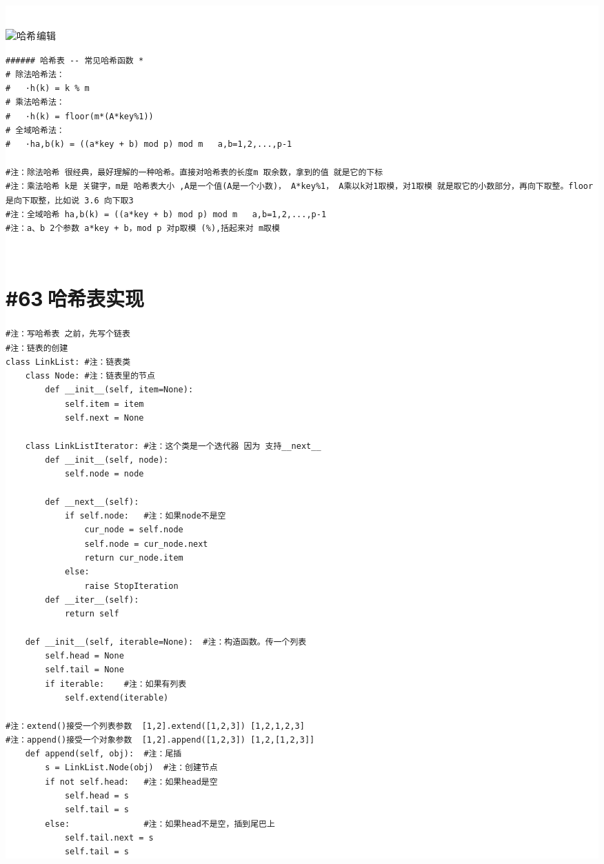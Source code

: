 ![点击并拖拽以移动](data:image/gif;base64,R0lGODlhAQABAPABAP///wAAACH5BAEKAAAALAAAAAABAAEAAAICRAEAOw==)

![哈希](https://img-blog.csdnimg.cn/20201222210833728.png)![点击并拖拽以移动](data:image/gif;base64,R0lGODlhAQABAPABAP///wAAACH5BAEKAAAALAAAAAABAAEAAAICRAEAOw==)编辑

```
###### 哈希表 -- 常见哈希函数 *
# 除法哈希法：
#   ·h(k) = k % m
# 乘法哈希法：
#   ·h(k) = floor(m*(A*key%1))
# 全域哈希法：
#   ·ha,b(k) = ((a*key + b) mod p) mod m   a,b=1,2,...,p-1

#注：除法哈希 很经典，最好理解的一种哈希。直接对哈希表的长度m 取余数，拿到的值 就是它的下标
#注：乘法哈希 k是 关键字，m是 哈希表大小 ,A是一个值(A是一个小数)， A*key%1， A乘以k对1取模，对1取模 就是取它的小数部分，再向下取整。floor是向下取整，比如说 3.6 向下取3
#注：全域哈希 ha,b(k) = ((a*key + b) mod p) mod m   a,b=1,2,...,p-1
#注：a、b 2个参数 a*key + b，mod p 对p取模 (%),括起来对 m取模
```

![点击并拖拽以移动](data:image/gif;base64,R0lGODlhAQABAPABAP///wAAACH5BAEKAAAALAAAAAABAAEAAAICRAEAOw==)

# #63 哈希表实现

```
#注：写哈希表 之前，先写个链表
#注：链表的创建
class LinkList: #注：链表类
    class Node: #注：链表里的节点
        def __init__(self, item=None):
            self.item = item
            self.next = None

    class LinkListIterator: #注：这个类是一个迭代器 因为 支持__next__
        def __init__(self, node):
            self.node = node

        def __next__(self):
            if self.node:   #注：如果node不是空
                cur_node = self.node
                self.node = cur_node.next
                return cur_node.item
            else:
                raise StopIteration
        def __iter__(self):
            return self

    def __init__(self, iterable=None):  #注：构造函数。传一个列表
        self.head = None
        self.tail = None
        if iterable:    #注：如果有列表
            self.extend(iterable)

#注：extend()接受一个列表参数  [1,2].extend([1,2,3]) [1,2,1,2,3]
#注：append()接受一个对象参数  [1,2].append([1,2,3]) [1,2,[1,2,3]]
    def append(self, obj):  #注：尾插
        s = LinkList.Node(obj)  #注：创建节点
        if not self.head:   #注：如果head是空
            self.head = s
            self.tail = s
        else:               #注：如果head不是空，插到尾巴上
            self.tail.next = s
            self.tail = s
```